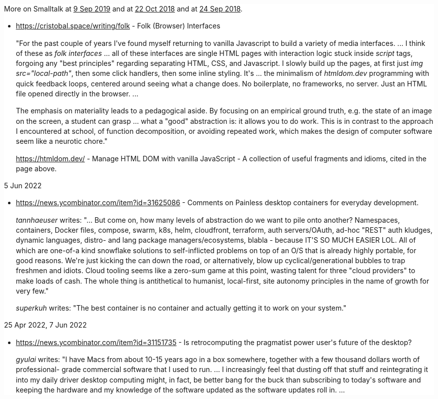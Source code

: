   More on Smalltalk at [9 Sep 2019](#9-Sep-2019) 
  and at [22 Oct 2018](#22-Oct-2018)
  and at [24 Sep 2018](#24-Sep-2018).

- <https://cristobal.space/writing/folk> -  Folk (Browser) Interfaces

  "For the past couple of years I've found myself returning to vanilla
  Javascript to build a variety of media interfaces. ... I think of these
  as *folk interfaces* ...  all of these interfaces are single HTML pages
  with interaction logic stuck inside *script* tags, forgoing any "best
  principles" regarding separating HTML, CSS, and Javascript. I slowly
  build up the pages, at first just *img src="local-path"*, then some
  click handlers, then some inline styling. It's ... the minimalism of
  *htmldom.dev* programming with quick feedback loops, centered around
  seeing what a change does. No boilerplate, no frameworks, no server.
  Just an HTML file opened directly in the browser. ...

  The emphasis on materiality leads to a pedagogical aside. By focusing on
  an empirical ground truth, e.g. the state of an image on the screen, a
  student can grasp ...  what a "good" abstraction is: it allows you to do
  work. This is in contrast to the approach I encountered at school, of
  function decomposition, or avoiding repeated work, which makes the design
  of computer software seem like a neurotic chore."

  <https://htmldom.dev/> - Manage HTML DOM with vanilla JavaScript - 
  A collection of useful fragments and idioms, cited in the page above.

 5 Jun 2022  <a name="5-Jun-2022"></a>

- <https://news.ycombinator.com/item?id=31625086> - Comments on
  Painless desktop containers for everyday development.

  *tannhaeuser* writes: "...  But come on, how many levels of abstraction
  do we want to pile onto another? Namespaces, containers, Docker files,
  compose, swarm, k8s, helm, cloudfront, terraform, auth servers/OAuth,
  ad-hoc "REST" auth kludges, dynamic languages, distro- and lang package
  managers/ecosystems, blabla - because IT'S SO MUCH EASIER LOL. All of
  which are one-of-a kind snowflake solutions to self-inflicted problems
  on top of an O/S that is already highly portable, for good reasons.
  We're just kicking the can down the road, or alternatively, blow up
  cyclical/generational bubbles to trap freshmen and idiots. Cloud tooling
  seems like a zero-sum game at this point, wasting talent for three
  "cloud providers" to make loads of cash. The whole thing is antithetical
  to humanist, local-first, site autonomy principles in the name of growth
  for very few."

  *superkuh* writes: "The best container is no container and actually
  getting it to work on your system."

25 Apr 2022, 7 Jun 2022  <a name="25-Apr-2022"></a>

- <https://news.ycombinator.com/item?id=31151735> - 
  Is retrocomputing the pragmatist power user's future of the desktop?

  *gyulai* writes: "I have Macs from about 10-15 years ago in a box
  somewhere, together with a few thousand dollars worth of professional-
  grade commercial software that I used to run. ... I increasingly feel
  that dusting off that stuff and reintegrating it into my daily driver
  desktop computing might, in fact, be better bang for the buck than
  subscribing to today's software and keeping the hardware and my
  knowledge of the software updated as the software updates roll in. ...
